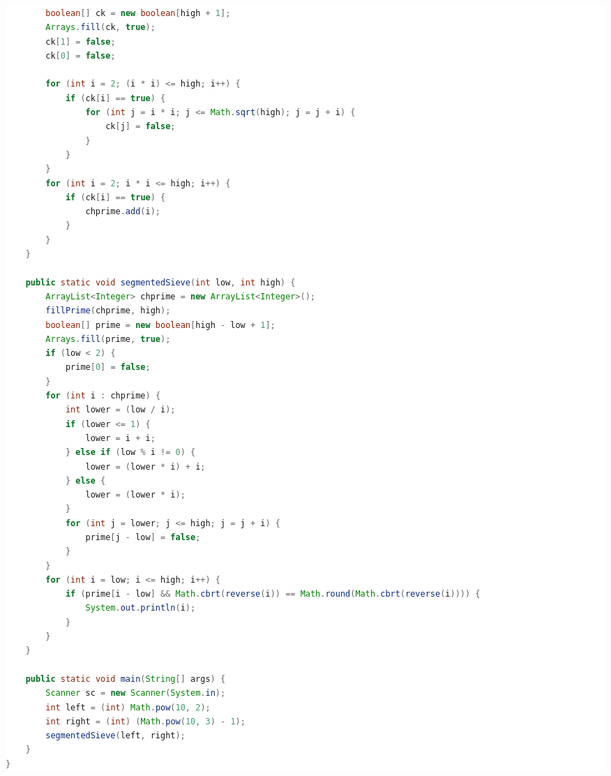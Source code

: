 ```java
		boolean[] ck = new boolean[high + 1];
		Arrays.fill(ck, true);
		ck[1] = false;
		ck[0] = false;

		for (int i = 2; (i * i) <= high; i++) {
			if (ck[i] == true) {
				for (int j = i * i; j <= Math.sqrt(high); j = j + i) {
					ck[j] = false;
				}
			}
		}
		for (int i = 2; i * i <= high; i++) {
			if (ck[i] == true) {
				chprime.add(i);
			}
		}
	}

	public static void segmentedSieve(int low, int high) {
		ArrayList<Integer> chprime = new ArrayList<Integer>();
		fillPrime(chprime, high);
		boolean[] prime = new boolean[high - low + 1];
		Arrays.fill(prime, true);
        if (low < 2) {
			prime[0] = false;
		}
		for (int i : chprime) {
			int lower = (low / i);
			if (lower <= 1) {
				lower = i + i;
			} else if (low % i != 0) {
				lower = (lower * i) + i;
			} else {
				lower = (lower * i);
			}
			for (int j = lower; j <= high; j = j + i) {
				prime[j - low] = false;
			}
		}
		for (int i = low; i <= high; i++) {
			if (prime[i - low] && Math.cbrt(reverse(i)) == Math.round(Math.cbrt(reverse(i)))) {
				System.out.println(i);
			}
		}
	}

	public static void main(String[] args) {
		Scanner sc = new Scanner(System.in);
		int left = (int) Math.pow(10, 2);
		int right = (int) (Math.pow(10, 3) - 1);
		segmentedSieve(left, right);
	}
}
```
